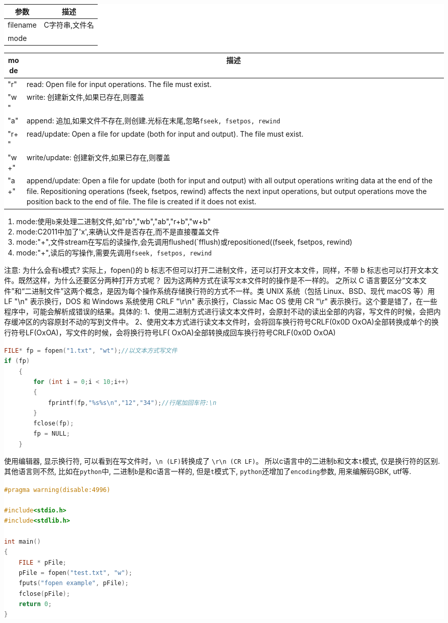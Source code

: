 参数|描述
--|--
filename|C字符串,文件名
mode|

mode|描述
--|--
"r"|read: Open file for input operations. The file must exist.
"w"|write: 创建新文件,如果已存在,则覆盖
"a"|append: 追加,如果文件不存在,则创建.光标在末尾,忽略`fseek, fsetpos, rewind`
"r+"|read/update: Open a file for update (both for input and output). The file must exist.
"w+"|write/update: 创建新文件,如果已存在,则覆盖
"a+"|append/update: Open a file for update (both for input and output) with all output operations writing data at the end of the file. Repositioning operations (fseek, fsetpos, rewind) affects the next input operations, but output operations move the position back to the end of file. The file is created if it does not exist.

1. mode:使用`b`来处理二进制文件,如"rb","wb","ab","r+b","w+b"
2. mode:C2011中加了'x',来确认文件是否存在,而不是直接覆盖文件
3. mode:"+",文件stream在写后的读操作,会先调用flushed(`fflush)或repositioned((fseek, fsetpos, rewind)
4. mode:"+",读后的写操作,需要先调用`fseek, fsetpos, rewind`

注意: 为什么会有`b`模式?
实际上，fopen()的 b 标志不但可以打开二进制文件，还可以打开文本文件，同样，不带 b 标志也可以打开文本文件。既然这样，为什么还要区分两种打开方式呢？
因为这两种方式在读写`文本`文件时的操作是不一样的。
之所以 C 语言要区分“文本文件”和“二进制文件”这两个概念，是因为每个操作系统存储换行符的方式不一样。类 UNIX 系统（包括 Linux、BSD、现代 macOS 等）用 LF "\n" 表示换行，DOS 和 Windows 系统使用 CRLF "\r\n" 表示换行，Classic Mac OS 使用 CR "\r" 表示换行。这个要是错了，在一些程序中，可能会解析成错误的结果。具体的:
1、使用二进制方式进行读文本文件时，会原封不动的读出全部的内容，写文件的时候，会把内存缓冲区的内容原封不动的写到文件中。
2、使用文本方式进行读文本文件时，会将回车换行符号CRLF(0x0D OxOA)全部转换成单个的换行符号LF(OxOA)，写文件的时候，会将换行符号LF( OxOA)全部转换成回车换行符号CRLF(0x0D OxOA)
```c
FILE* fp = fopen("1.txt", "wt");//以文本方式写文件
if (fp)
	{
		for (int i = 0;i < 10;i++)
		{
			fprintf(fp,"%s%s\n","12","34");//行尾加回车符:\n
		}
		fclose(fp);
		fp = NULL;
	}
```
使用编辑器, 显示换行符, 可以看到在写文件时，`\n (LF)`转换成了 `\r\n (CR LF)`。
所以c语言中的二进制`b`和文本`t`模式, 仅是换行符的区别. 其他语言则不然, 比如在`python`中, 二进制`b`是和c语言一样的, 但是`t`模式下, `python`还增加了`encoding`参数, 用来编解码GBK, utf等.

```c
#pragma warning(disable:4996)

#include<stdio.h>
#include<stdlib.h>

int main()
{
	FILE * pFile;
	pFile = fopen("test.txt", "w");
	fputs("fopen example", pFile);
	fclose(pFile);
	return 0;
}

```
